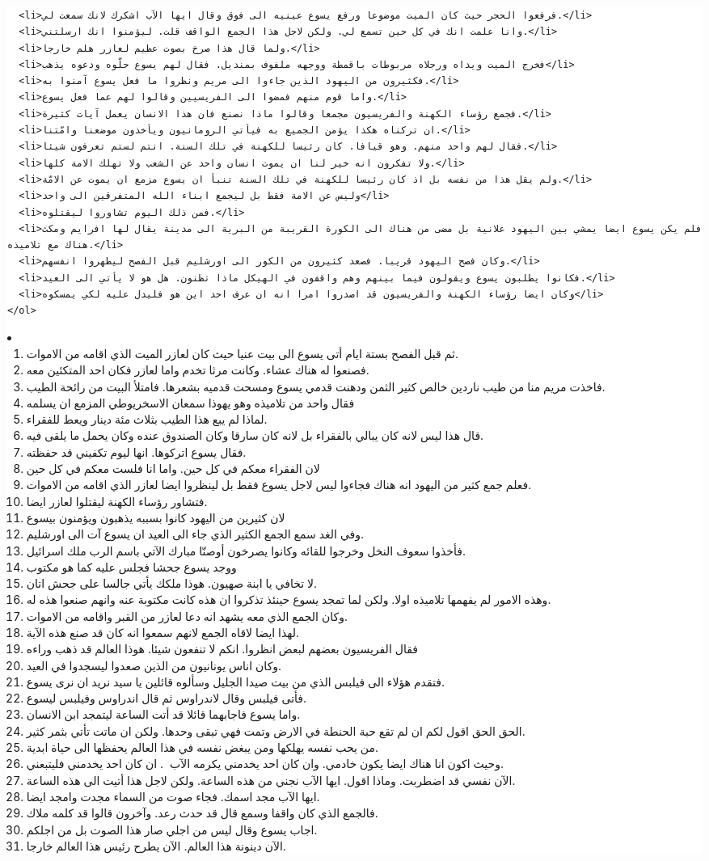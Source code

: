       <li>فرفعوا الحجر حيث كان الميت موضوعا ورفع يسوع عينيه الى فوق وقال ايها الآب اشكرك لانك سمعت لي.</li>
      <li>وانا علمت انك في كل حين تسمع لي. ولكن لاجل هذا الجمع الواقف قلت. ليؤمنوا انك ارسلتني.</li>
      <li>ولما قال هذا صرخ بصوت عظيم لعازر هلم خارجا.</li>
      <li>فخرج الميت ويداه ورجلاه مربوطات باقمطة ووجهه ملفوف بمنديل. فقال لهم يسوع حلّوه ودعوه يذهب</li>
      <li>فكثيرون من اليهود الذين جاءوا الى مريم ونظروا ما فعل يسوع آمنوا به.</li>
      <li>واما قوم منهم فمضوا الى الفريسيين وقالوا لهم عما فعل يسوع.</li>
      <li>فجمع رؤساء الكهنة والفريسيون مجمعا وقالوا ماذا نصنع فان هذا الانسان يعمل آيات كثيرة.</li>
      <li>ان تركناه هكذا يؤمن الجميع به فيأتي الرومانيون ويأخذون موضعنا وامّتنا.</li>
      <li>فقال لهم واحد منهم. وهو قيافا. كان رئيسا للكهنة في تلك السنة. انتم لستم تعرفون شيئا.</li>
      <li>ولا تفكرون انه خير لنا ان يموت انسان واحد عن الشعب ولا تهلك الامة كلها.</li>
      <li>ولم يقل هذا من نفسه بل اذ كان رئيسا للكهنة في تلك السنة تنبأ ان يسوع مزمع ان يموت عن الامّة.</li>
      <li>وليس عن الامة فقط بل ليجمع ابناء الله المتفرقين الى واحد</li>
      <li>فمن ذلك اليوم تشاوروا ليقتلوه.</li>
      <li>فلم يكن يسوع ايضا يمشي بين اليهود علانية بل مضى من هناك الى الكورة القريبة من البرية الى مدينة يقال لها افرايم ومكث هناك مع تلاميذه.</li>
      <li>وكان فصح اليهود قريبا. فصعد كثيرون من الكور الى اورشليم قبل الفصح ليطهروا انفسهم.</li>
      <li>فكانوا يطلبون يسوع ويقولون فيما بينهم وهم واقفون في الهيكل ماذا تظنون. هل هو لا يأتي الى العيد.</li>
      <li>وكان ايضا رؤساء الكهنة والفريسيون قد اصدروا امرا انه ان عرف احد اين هو فليدل عليه لكي يمسكوه</li>
    </ol>
  </li>
  <li>
    <ol>
      <li>ثم قبل الفصح بستة ايام أتى يسوع الى بيت عنيا حيث كان لعازر الميت الذي اقامه من الاموات.</li>
      <li>فصنعوا له هناك عشاء. وكانت مرثا تخدم واما لعازر فكان احد المتكئين معه.</li>
      <li>فاخذت مريم منا من طيب ناردين خالص كثير الثمن ودهنت قدمي يسوع ومسحت قدميه بشعرها. فامتلأ البيت من رائحة الطيب.</li>
      <li>فقال واحد من تلاميذه وهو يهوذا سمعان الاسخريوطي المزمع ان يسلمه</li>
      <li>لماذا لم يبع هذا الطيب بثلاث مئة دينار ويعط للفقراء.</li>
      <li>قال هذا ليس لانه كان يبالي بالفقراء بل لانه كان سارقا وكان الصندوق عنده وكان يحمل ما يلقى فيه.</li>
      <li>فقال يسوع اتركوها. انها ليوم تكفيني قد حفظته.</li>
      <li>لان الفقراء معكم في كل حين. واما انا فلست معكم في كل حين</li>
      <li>فعلم جمع كثير من اليهود انه هناك فجاءوا ليس لاجل يسوع فقط بل لينظروا ايضا لعازر الذي اقامه من الاموات.</li>
      <li>فتشاور رؤساء الكهنة ليقتلوا لعازر ايضا.</li>
      <li>لان كثيرين من اليهود كانوا بسببه يذهبون ويؤمنون بيسوع</li>
      <li>وفي الغد سمع الجمع الكثير الذي جاء الى العيد ان يسوع آت الى اورشليم.</li>
      <li>فأخذوا سعوف النخل وخرجوا للقائه وكانوا يصرخون أوصنّا مبارك الآتي باسم الرب ملك اسرائيل.</li>
      <li>ووجد يسوع جحشا فجلس عليه كما هو مكتوب</li>
      <li>لا تخافي يا ابنة صهيون. هوذا ملكك يأتي جالسا على جحش اتان.</li>
      <li>وهذه الامور لم يفهمها تلاميذه اولا. ولكن لما تمجد يسوع حينئذ تذكروا ان هذه كانت مكتوبة عنه وانهم صنعوا هذه له.</li>
      <li>وكان الجمع الذي معه يشهد انه دعا لعازر من القبر واقامه من الاموات.</li>
      <li>لهذا ايضا لاقاه الجمع لانهم سمعوا انه كان قد صنع هذه الآية.</li>
      <li>فقال الفريسيون بعضهم لبعض انظروا. انكم لا تنفعون شيئا. هوذا العالم قد ذهب وراءه</li>
      <li>وكان اناس يونانيون من الذين صعدوا ليسجدوا في العيد.</li>
      <li>فتقدم هؤلاء الى فيلبس الذي من بيت صيدا الجليل وسألوه قائلين يا سيد نريد ان نرى يسوع.</li>
      <li>فأتى فيلبس وقال لاندراوس ثم قال اندراوس وفيلبس ليسوع.</li>
      <li>واما يسوع فاجابهما قائلا قد أتت الساعة ليتمجد ابن الانسان.</li>
      <li>الحق الحق اقول لكم ان لم تقع حبة الحنطة في الارض وتمت فهي تبقى وحدها. ولكن ان ماتت تأتي بثمر كثير.</li>
      <li>من يحب نفسه يهلكها ومن يبغض نفسه في هذا العالم يحفظها الى حياة ابدية.</li>
      <li>ان كان احد يخدمني فليتبعني . ‎ وحيث اكون انا هناك ايضا يكون خادمي. وان كان احد يخدمني يكرمه الآب.</li>
      <li>الآن نفسي قد اضطربت. وماذا اقول. ايها الآب نجني من هذه الساعة. ولكن لاجل هذا أتيت الى هذه الساعة.</li>
      <li>ايها الآب مجد اسمك. فجاء صوت من السماء مجدت وامجد ايضا.</li>
      <li>فالجمع الذي كان واقفا وسمع قال قد حدث رعد. وآخرون قالوا قد كلمه ملاك.</li>
      <li>اجاب يسوع وقال ليس من اجلي صار هذا الصوت بل من اجلكم.</li>
      <li>الآن دينونة هذا العالم. الآن يطرح رئيس هذا العالم خارجا.</li>